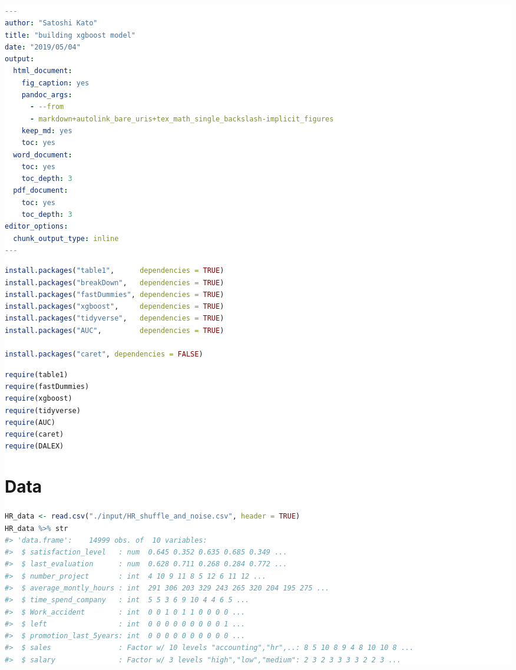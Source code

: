 ```yaml
---
author: "Satoshi Kato"
title: "building xgboost model"
date: "2019/05/04"
output:
  html_document:
    fig_caption: yes
    pandoc_args:
      - --from
      - markdown+autolink_bare_uris+tex_math_single_backslash-implicit_figures
    keep_md: yes
    toc: yes
  word_document:
    toc: yes
    toc_depth: 3
  pdf_document:
    toc: yes
    toc_depth: 3
editor_options: 
  chunk_output_type: inline
---
```





```r
install.packages("table1",      dependencies = TRUE)
install.packages("breakDown",   dependencies = TRUE)
install.packages("fastDummies", dependencies = TRUE)
install.packages("xgboost",     dependencies = TRUE)
install.packages("tidyverse",   dependencies = TRUE)
install.packages("AUC",         dependencies = TRUE)

install.packages("caret", dependencies = FALSE)

```


```r
require(table1)
require(fastDummies)
require(xgboost)
require(tidyverse)
require(AUC)
require(caret)
require(DALEX)
```

# Data 


```r
HR_data <- read.csv("./input/HR_shuffle_and_noise.csv", header = TRUE)
HR_data %>% str
#> 'data.frame':	14999 obs. of  10 variables:
#>  $ satisfaction_level   : num  0.645 0.352 0.635 0.685 0.349 ...
#>  $ last_evaluation      : num  0.628 0.711 0.268 0.284 0.772 ...
#>  $ number_project       : int  4 10 9 11 8 5 12 6 11 12 ...
#>  $ average_montly_hours : int  291 306 203 329 243 265 320 204 195 275 ...
#>  $ time_spend_company   : int  5 5 3 6 9 10 4 4 6 5 ...
#>  $ Work_accident        : int  0 0 1 0 1 1 0 0 0 0 ...
#>  $ left                 : int  0 0 0 0 0 0 0 0 0 1 ...
#>  $ promotion_last_5years: int  0 0 0 0 0 0 0 0 0 0 ...
#>  $ sales                : Factor w/ 10 levels "accounting","hr",..: 8 5 10 8 9 4 8 10 10 8 ...
#>  $ salary               : Factor w/ 3 levels "high","low","medium": 2 3 2 3 3 3 3 2 2 3 ...
```
